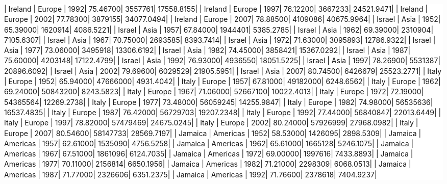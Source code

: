 | Ireland                  | Europe    |  1992|  75.46700|     3557761|   17558.8155|
| Ireland                  | Europe    |  1997|  76.12200|     3667233|   24521.9471|
| Ireland                  | Europe    |  2002|  77.78300|     3879155|   34077.0494|
| Ireland                  | Europe    |  2007|  78.88500|     4109086|   40675.9964|
| Israel                   | Asia      |  1952|  65.39000|     1620914|    4086.5221|
| Israel                   | Asia      |  1957|  67.84000|     1944401|    5385.2785|
| Israel                   | Asia      |  1962|  69.39000|     2310904|    7105.6307|
| Israel                   | Asia      |  1967|  70.75000|     2693585|    8393.7414|
| Israel                   | Asia      |  1972|  71.63000|     3095893|   12786.9322|
| Israel                   | Asia      |  1977|  73.06000|     3495918|   13306.6192|
| Israel                   | Asia      |  1982|  74.45000|     3858421|   15367.0292|
| Israel                   | Asia      |  1987|  75.60000|     4203148|   17122.4799|
| Israel                   | Asia      |  1992|  76.93000|     4936550|   18051.5225|
| Israel                   | Asia      |  1997|  78.26900|     5531387|   20896.6092|
| Israel                   | Asia      |  2002|  79.69600|     6029529|   21905.5951|
| Israel                   | Asia      |  2007|  80.74500|     6426679|   25523.2771|
| Italy                    | Europe    |  1952|  65.94000|    47666000|    4931.4042|
| Italy                    | Europe    |  1957|  67.81000|    49182000|    6248.6562|
| Italy                    | Europe    |  1962|  69.24000|    50843200|    8243.5823|
| Italy                    | Europe    |  1967|  71.06000|    52667100|   10022.4013|
| Italy                    | Europe    |  1972|  72.19000|    54365564|   12269.2738|
| Italy                    | Europe    |  1977|  73.48000|    56059245|   14255.9847|
| Italy                    | Europe    |  1982|  74.98000|    56535636|   16537.4835|
| Italy                    | Europe    |  1987|  76.42000|    56729703|   19207.2348|
| Italy                    | Europe    |  1992|  77.44000|    56840847|   22013.6449|
| Italy                    | Europe    |  1997|  78.82000|    57479469|   24675.0245|
| Italy                    | Europe    |  2002|  80.24000|    57926999|   27968.0982|
| Italy                    | Europe    |  2007|  80.54600|    58147733|   28569.7197|
| Jamaica                  | Americas  |  1952|  58.53000|     1426095|    2898.5309|
| Jamaica                  | Americas  |  1957|  62.61000|     1535090|    4756.5258|
| Jamaica                  | Americas  |  1962|  65.61000|     1665128|    5246.1075|
| Jamaica                  | Americas  |  1967|  67.51000|     1861096|    6124.7035|
| Jamaica                  | Americas  |  1972|  69.00000|     1997616|    7433.8893|
| Jamaica                  | Americas  |  1977|  70.11000|     2156814|    6650.1956|
| Jamaica                  | Americas  |  1982|  71.21000|     2298309|    6068.0513|
| Jamaica                  | Americas  |  1987|  71.77000|     2326606|    6351.2375|
| Jamaica                  | Americas  |  1992|  71.76600|     2378618|    7404.9237|
